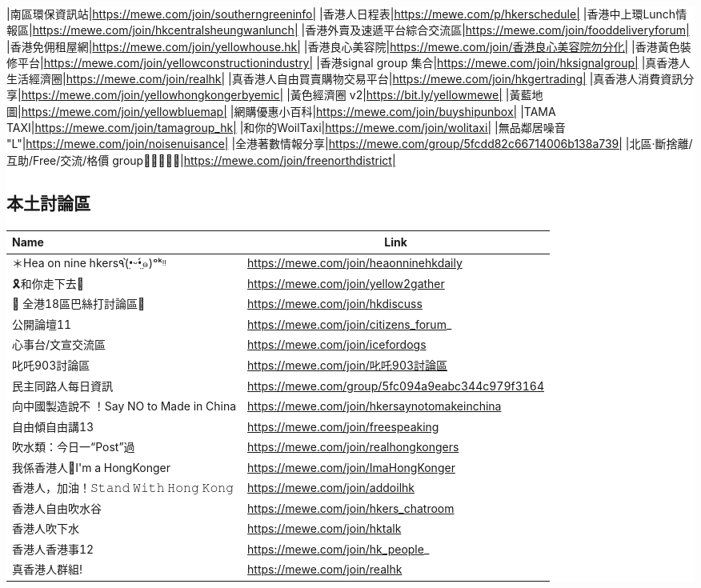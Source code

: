 |南區環保資訊站|https://mewe.com/join/southerngreeninfo|
|香港人日程表|https://mewe.com/p/hkerschedule|
|香港中上環Lunch情報區|https://mewe.com/join/hkcentralsheungwanlunch|
|香港外賣及速遞平台綜合交流區|https://mewe.com/join/fooddeliveryforum|
|香港免佣租屋網|https://mewe.com/join/yellowhouse.hk|
|香港良心美容院|https://mewe.com/join/香港良心美容院勿分化|
|香港黃色裝修平台|https://mewe.com/join/yellowconstructionindustry|
|香港signal group 集合|https://mewe.com/join/hksignalgroup|
|真香港人 生活經濟圈|https://mewe.com/join/realhk|
|真香港人自由買賣購物交易平台|https://mewe.com/join/hkgertrading|
|真香港人消費資訊分享|https://mewe.com/join/yellowhongkongerbyemic|
|黃色經濟圈 v2|https://bit.ly/yellowmewe|
|黃藍地圖|https://mewe.com/join/yellowbluemap|
|網購優惠小百科|https://mewe.com/join/buyshipunbox|
|TAMA TAXI|https://mewe.com/join/tamagroup_hk|
|和你的WoilTaxi|https://mewe.com/join/wolitaxi|
|無品鄰居噪音 "L"|https://mewe.com/join/noisenuisance|
|全港著數情報分享|https://mewe.com/group/5fcdd82c66714006b138a739|
|北區·斷捨離/互助/Free/交流/格價 group👩🏻👶🏻💕|https://mewe.com/join/freenorthdistrict|
## 本土討論區
|Name|Link|
|:---|---|
|＊Hea on nine hkers٩(•̤̀ᵕ•̤́๑)ᵒᵏᵎᵎ|https://mewe.com/join/heaonninehkdaily|
|🎗和你走下去💛|https://mewe.com/join/yellow2gather|
|🚨 全港18區巴絲打討論區🚨|https://mewe.com/join/hkdiscuss|
|公開論壇11|https://mewe.com/join/citizens_forum_|
|心事台/文宣交流區|https://mewe.com/join/icefordogs|
|叱吒903討論區|https://mewe.com/join/叱吒903討論區|
|民主同路人每日資訊|https://mewe.com/group/5fc094a9eabc344c979f3164|
|向中國製造說不 ！Say NO to Made in China|https://mewe.com/join/hkersaynotomakeinchina|
|自由傾自由講13|https://mewe.com/join/freespeaking|
|吹水類：今日一“Post”過|https://mewe.com/join/realhongkongers|
|我係香港人💛I'm a HongKonger|https://mewe.com/join/ImaHongKonger|
|香港人，加油！𝚂𝚝𝚊𝚗𝚍 𝚆𝚒𝚝𝚑 𝙷𝚘𝚗𝚐 𝙺𝚘𝚗𝚐|https://mewe.com/join/addoilhk|
|香港人自由吹水谷|https://mewe.com/join/hkers_chatroom|
|香港人吹下水|https://mewe.com/join/hktalk|
|香港人香港事12|https://mewe.com/join/hk_people_|
|真香港人群組!|https://mewe.com/join/realhk|